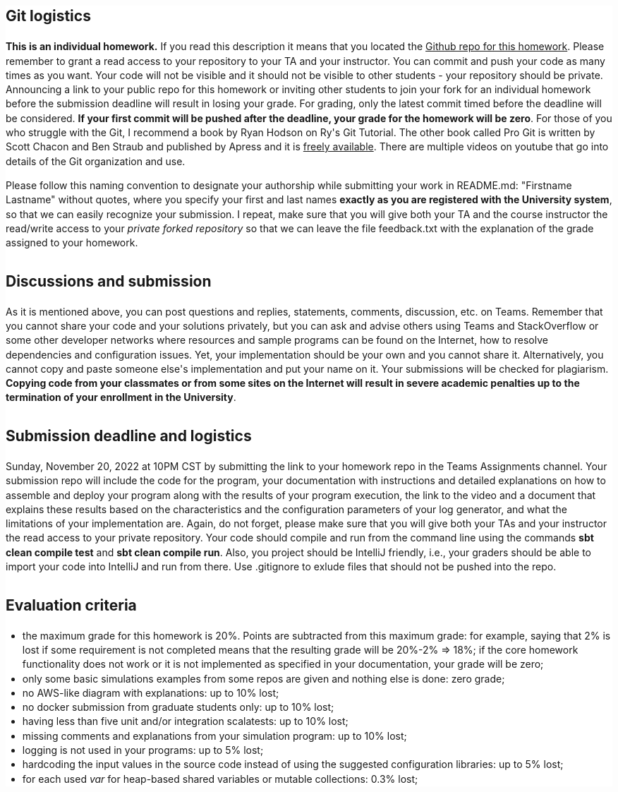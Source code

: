 ## Git logistics
**This is an individual homework.** If you read this description it means that you located the [Github repo for this homework](https://github.com/0x1DOCD00D/CS441_Fall2022). Please remember to grant a read access to your repository to your TA and your instructor. You can commit and push your code as many times as you want. Your code will not be visible and it should not be visible to other students - your repository should be private. Announcing a link to your public repo for this homework or inviting other students to join your fork for an individual homework before the submission deadline will result in losing your grade. For grading, only the latest commit timed before the deadline will be considered. **If your first commit will be pushed after the deadline, your grade for the homework will be zero**. For those of you who struggle with the Git, I recommend a book by Ryan Hodson on Ry's Git Tutorial. The other book called Pro Git is written by Scott Chacon and Ben Straub and published by Apress and it is [freely available](https://git-scm.com/book/en/v2/). There are multiple videos on youtube that go into details of the Git organization and use.

Please follow this naming convention to designate your authorship while submitting your work in README.md: "Firstname Lastname" without quotes, where you specify your first and last names **exactly as you are registered with the University system**, so that we can easily recognize your submission. I repeat, make sure that you will give both your TA and the course instructor the read/write access to your *private forked repository* so that we can leave the file feedback.txt with the explanation of the grade assigned to your homework.

## Discussions and submission
As it is mentioned above, you can post questions and replies, statements, comments, discussion, etc. on Teams. Remember that you cannot share your code and your solutions privately, but you can ask and advise others using Teams and StackOverflow or some other developer networks where resources and sample programs can be found on the Internet, how to resolve dependencies and configuration issues. Yet, your implementation should be your own and you cannot share it. Alternatively, you cannot copy and paste someone else's implementation and put your name on it. Your submissions will be checked for plagiarism. **Copying code from your classmates or from some sites on the Internet will result in severe academic penalties up to the termination of your enrollment in the University**.


## Submission deadline and logistics
Sunday, November 20, 2022 at 10PM CST by submitting the link to your homework repo in the Teams Assignments channel. Your submission repo will include the code for the program, your documentation with instructions and detailed explanations on how to assemble and deploy your program along with the results of your program execution, the link to the video and a document that explains these results based on the characteristics and the configuration parameters of your log generator, and what the limitations of your implementation are. Again, do not forget, please make sure that you will give both your TAs and your instructor the read access to your private repository. Your code should compile and run from the command line using the commands **sbt clean compile test** and **sbt clean compile run**. Also, you project should be IntelliJ friendly, i.e., your graders should be able to import your code into IntelliJ and run from there. Use .gitignore to exlude files that should not be pushed into the repo.

## Evaluation criteria
- the maximum grade for this homework is 20%. Points are subtracted from this maximum grade: for example, saying that 2% is lost if some requirement is not completed means that the resulting grade will be 20%-2% => 18%; if the core homework functionality does not work or it is not implemented as specified in your documentation, your grade will be zero;
- only some basic simulations examples from some repos are given and nothing else is done: zero grade;
- no AWS-like diagram with explanations: up to 10% lost;
- no docker submission from graduate students only: up to 10% lost;
- having less than five unit and/or integration scalatests: up to 10% lost;
- missing comments and explanations from your simulation program: up to 10% lost;
- logging is not used in your programs: up to 5% lost;
- hardcoding the input values in the source code instead of using the suggested configuration libraries: up to 5% lost;
- for each used *var* for heap-based shared variables or mutable collections: 0.3% lost;